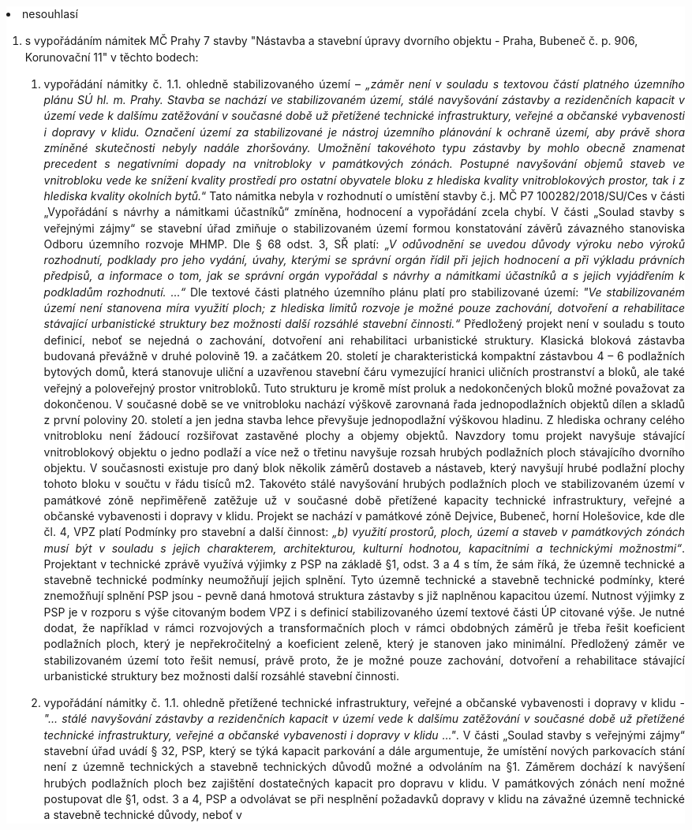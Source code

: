 </ol></li><li class="urzClass1" id=""><span name="11">nesouhlasí</span><ol class="urzOlClass decimal "><li class="urzClass2" id="" style="text-align: left;"><span><p>s vypořádáním námitek MČ Prahy 7 stavby "Nástavba a stavební úpravy dvorního objektu - Praha, Bubeneč č. p. 906, Korunovační 11" v těchto bodech:</p></span><ol class="urzUlClass"><li class="urzClass3" id="" style="text-align: justify;"><span><p style="text-align: justify;" data-mce-style="text-align: justify;">vypořádání námitky č. 1.1. ohledně stabilizovaného území – <em>„záměr není v souladu s textovou částí platného územního plánu SÚ hl. m. Prahy. Stavba se nachází ve stabilizovaném území, stálé navyšování zástavby a rezidenčních kapacit v území vede k dalšímu zatěžování v současné době už přetížené technické infrastruktury, veřejné a občanské vybavenosti i dopravy v klidu. Označení území za stabilizované je nástroj územního plánování k ochraně území, aby právě shora zmíněné skutečnosti nebyly nadále zhoršovány. Umožnění takovéhoto typu zástavby by mohlo obecně znamenat precedent s negativními dopady na vnitrobloky v památkových zónách. Postupné navyšování objemů staveb ve vnitrobloku vede ke snížení kvality prostředí pro ostatní obyvatele bloku z hlediska kvality vnitroblokových prostor, tak i z hlediska kvality okolních bytů.</em>“ Tato námitka nebyla v rozhodnutí o umístění stavby č.j. MČ P7 100282/2018/SU/Ces v části „Vypořádání s návrhy a námitkami účastníků“ zmíněna, hodnocení a vypořádání zcela chybí. V části „Soulad stavby s veřejnými zájmy“ se stavební úřad zmiňuje o stabilizovaném území formou konstatování závěrů závazného stanoviska Odboru územního rozvoje MHMP. Dle § 68 odst. 3, SŘ platí: <em>„V odůvodnění se uvedou důvody výroku nebo výroků rozhodnutí, podklady pro jeho vydání, úvahy, kterými se správní orgán řídil při jejich hodnocení a při výkladu právních předpisů, a informace o tom, jak se správní orgán vypořádal s návrhy a námitkami účastníků a s jejich vyjádřením k podkladům rozhodnutí. ...“</em> Dle textové části platného územního plánu platí pro stabilizované území: <em>"Ve stabilizovaném území není stanovena míra využití ploch; z hlediska limitů rozvoje je možné pouze zachování, dotvoření a rehabilitace stávající urbanistické struktury bez možnosti další rozsáhlé stavební činnosti.“</em> Předložený projekt není v souladu s touto definicí, neboť se nejedná o zachování, dotvoření ani rehabilitaci urbanistické struktury.&nbsp;Klasická bloková zástavba budovaná převážně v druhé polovině 19. a začátkem 20. století je charakteristická kompaktní zástavbou 4 – 6 podlažních bytových domů, která stanovuje uliční a uzavřenou stavební čáru vymezující hranici uličních prostranství a bloků, ale také veřejný a poloveřejný prostor vnitrobloků. Tuto strukturu je kromě míst proluk a nedokončených bloků možné považovat za dokončenou. V současné době se ve vnitrobloku nachází výškově zarovnaná řada jednopodlažních objektů dílen a skladů z první poloviny 20. století a jen jedna stavba lehce převyšuje jednopodlažní výškovou hladinu. Z hlediska ochrany celého vnitrobloku není žádoucí rozšiřovat zastavěné plochy a objemy objektů. Navzdory tomu projekt navyšuje stávající vnitroblokový objektu o jedno podlaží a více než o třetinu navyšuje rozsah hrubých podlažních ploch stávajícího dvorního objektu. V současnosti existuje pro daný blok několik záměrů dostaveb a nástaveb, který navyšují hrubé podlažní plochy tohoto bloku v součtu v řádu tisíců m2. Takovéto stálé navyšování hrubých podlažních ploch ve stabilizovaném území v památkové zóně nepřiměřeně zatěžuje už v současné době přetížené kapacity technické infrastruktury, veřejné a občanské vybavenosti i dopravy v klidu. Projekt se nachází v památkové zóně Dejvice, Bubeneč, horní Holešovice, kde dle čl. 4, VPZ platí Podmínky pro stavební a další činnost: <em>„b) využití prostorů, ploch, území a staveb v památkových zónách musí být v souladu s jejich charakterem, architekturou, kulturní hodnotou, kapacitními a technickými možnostmi“</em>. Projektant v technické zprávě využívá výjimky z PSP na základě §1, odst. 3 a 4 s tím, že sám říká, že územně technické a stavebně technické podmínky neumožňují jejich splnění. Tyto územně technické a stavebně technické podmínky, které znemožňují splnění PSP jsou - pevně daná hmotová struktura zástavby s již naplněnou kapacitou území. Nutnost výjimky z PSP je v rozporu s výše citovaným bodem VPZ i s definicí stabilizovaného území textové části ÚP citované výše. Je nutné dodat, že například v rámci rozvojových a transformačních ploch v rámci obdobných záměrů je třeba řešit koeficient podlažních ploch, který je nepřekročitelný a koeficient zeleně, který je stanoven jako minimální. Předložený záměr ve stabilizovaném území toto řešit nemusí, právě proto, že je možné pouze zachování, dotvoření a rehabilitace stávající urbanistické struktury bez možnosti další rozsáhlé stavební činnosti.</p></span></li><li class="urzClass3" id="" style="text-align: justify;"><span><p style="text-align: justify;" data-mce-style="text-align: justify;">vypořádání námitky č. 1.1. ohledně přetížené technické infrastruktury, veřejné a občanské vybavenosti i dopravy v klidu - <em>"... stálé navyšování zástavby a rezidenčních kapacit v území vede k dalšímu zatěžování v současné době už přetížené technické infrastruktury, veřejné a občanské vybavenosti i dopravy v klidu ..."</em>. V části „Soulad stavby s veřejnými zájmy“ stavební úřad uvádí § 32, PSP, který se týká kapacit parkování a dále argumentuje, že umístění nových parkovacích stání není z územně technických a stavebně technických důvodů možné a odvoláním na §1. Záměrem dochází k navýšení hrubých podlažních ploch bez zajištění dostatečných kapacit pro dopravu v klidu. V památkových zónách není možné postupovat dle §1, odst. 3 a 4, PSP a odvolávat se při nesplnění požadavků dopravy v klidu na závažné územně technické a stavebně technické důvody, neboť v